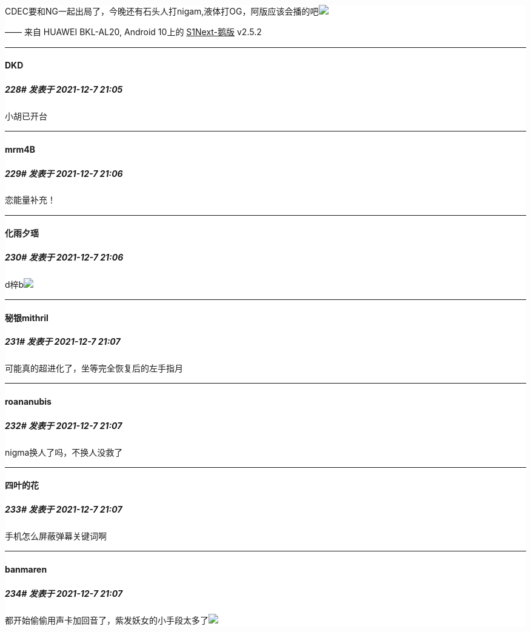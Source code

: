 CDEC要和NG一起出局了，今晚还有石头人打nigam,液体打OG，阿版应该会播的吧<img src="https://static.saraba1st.com/image/smiley/face2017/009.gif" referrerpolicy="no-referrer">

—— 来自 HUAWEI BKL-AL20, Android 10上的 [S1Next-鹅版](https://github.com/ykrank/S1-Next/releases) v2.5.2

*****

####  DKD  
##### 228#       发表于 2021-12-7 21:05

小胡已开台



*****

####  mrm4B  
##### 229#       发表于 2021-12-7 21:06

恋能量补充！

*****

####  化雨夕瑶  
##### 230#       发表于 2021-12-7 21:06

d梓b<img src="https://static.saraba1st.com/image/smiley/face2017/138.png" referrerpolicy="no-referrer">

*****

####  秘银mithril  
##### 231#       发表于 2021-12-7 21:07

可能真的超进化了，坐等完全恢复后的左手指月

*****

####  roananubis  
##### 232#       发表于 2021-12-7 21:07

nigma换人了吗，不换人没救了

*****

####  四叶的花  
##### 233#       发表于 2021-12-7 21:07

手机怎么屏蔽弹幕关键词啊

*****

####  banmaren  
##### 234#       发表于 2021-12-7 21:07

都开始偷偷用声卡加回音了，紫发妖女的小手段太多了<img src="https://static.saraba1st.com/image/smiley/face2017/051.png" referrerpolicy="no-referrer">
